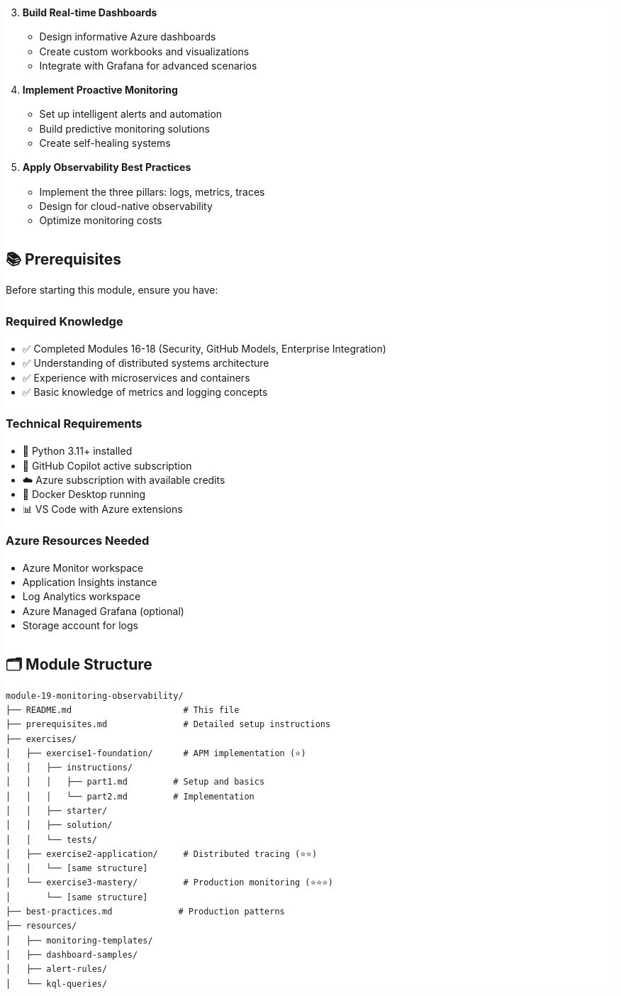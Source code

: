 3. **Build Real-time Dashboards**
   - Design informative Azure dashboards
   - Create custom workbooks and visualizations
   - Integrate with Grafana for advanced scenarios

4. **Implement Proactive Monitoring**
   - Set up intelligent alerts and automation
   - Build predictive monitoring solutions
   - Create self-healing systems

5. **Apply Observability Best Practices**
   - Implement the three pillars: logs, metrics, traces
   - Design for cloud-native observability
   - Optimize monitoring costs

## 📚 Prerequisites

Before starting this module, ensure you have:

### Required Knowledge
- ✅ Completed Modules 16-18 (Security, GitHub Models, Enterprise Integration)
- ✅ Understanding of distributed systems architecture
- ✅ Experience with microservices and containers
- ✅ Basic knowledge of metrics and logging concepts

### Technical Requirements
- 🐍 Python 3.11+ installed
- 🤖 GitHub Copilot active subscription
- ☁️ Azure subscription with available credits
- 🐋 Docker Desktop running
- 📊 VS Code with Azure extensions

### Azure Resources Needed
- Azure Monitor workspace
- Application Insights instance
- Log Analytics workspace
- Azure Managed Grafana (optional)
- Storage account for logs

## 🗂️ Module Structure

```
module-19-monitoring-observability/
├── README.md                      # This file
├── prerequisites.md               # Detailed setup instructions
├── exercises/
│   ├── exercise1-foundation/      # APM implementation (⭐)
│   │   ├── instructions/
│   │   │   ├── part1.md         # Setup and basics
│   │   │   └── part2.md         # Implementation
│   │   ├── starter/
│   │   ├── solution/
│   │   └── tests/
│   ├── exercise2-application/     # Distributed tracing (⭐⭐)
│   │   └── [same structure]
│   └── exercise3-mastery/         # Production monitoring (⭐⭐⭐)
│       └── [same structure]
├── best-practices.md             # Production patterns
├── resources/
│   ├── monitoring-templates/
│   ├── dashboard-samples/
│   ├── alert-rules/
│   └── kql-queries/
```